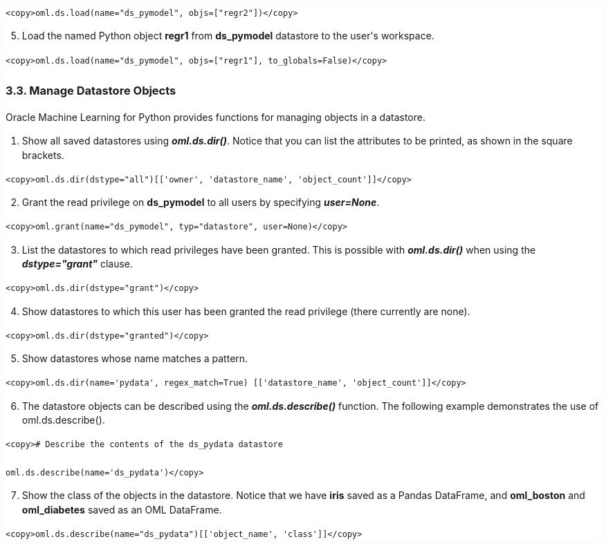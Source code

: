````
<copy>oml.ds.load(name="ds_pymodel", objs=["regr2"])</copy>
````

5. Load the named Python object **regr1** from **ds\_pymodel** datastore to the user's workspace.

````
<copy>oml.ds.load(name="ds_pymodel", objs=["regr1"], to_globals=False)</copy>
````

### 3.3. Manage Datastore Objects

Oracle Machine Learning for Python provides functions for managing objects in a datastore.

1. Show all saved datastores using ***oml.ds.dir()***. Notice that you can list the attributes to be printed, as shown in the square brackets.

````
<copy>oml.ds.dir(dstype="all")[['owner', 'datastore_name', 'object_count']]</copy>
````

2. Grant the read privilege on **ds\_pymodel** to all users by specifying ***user=None***.

````
<copy>oml.grant(name="ds_pymodel", typ="datastore", user=None)</copy>
````

3. List the datastores to which read privileges have been granted. This is possible with ***oml.ds.dir()*** when using the ***dstype="grant"*** clause.

````
<copy>oml.ds.dir(dstype="grant")</copy>
````

4. Show datastores to which this user has been granted the read privilege (there currently are none).

````
<copy>oml.ds.dir(dstype="granted")</copy>
````

5. Show datastores whose name matches a pattern.

````
<copy>oml.ds.dir(name='pydata', regex_match=True) [['datastore_name', 'object_count']]</copy>
````

6. The datastore objects can be described using the ***oml.ds.describe()*** function. The following example demonstrates the use of oml.ds.describe().

````
<copy># Describe the contents of the ds_pydata datastore

oml.ds.describe(name='ds_pydata')</copy>
````

7. Show the class of the objects in the datastore. Notice that we have **iris** saved as a Pandas DataFrame, and **oml\_boston** and **oml\_diabetes** saved as an OML DataFrame.

````
<copy>oml.ds.describe(name="ds_pydata")[['object_name', 'class']]</copy>
````
